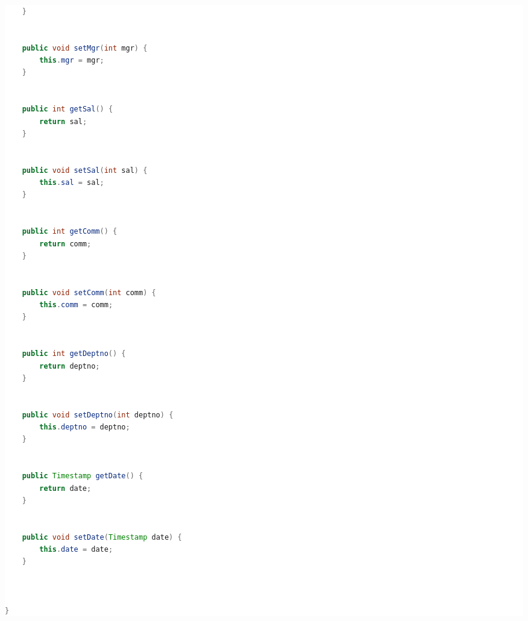 ```java
	}


	public void setMgr(int mgr) {
		this.mgr = mgr;
	}


	public int getSal() {
		return sal;
	}


	public void setSal(int sal) {
		this.sal = sal;
	}


	public int getComm() {
		return comm;
	}


	public void setComm(int comm) {
		this.comm = comm;
	}


	public int getDeptno() {
		return deptno;
	}


	public void setDeptno(int deptno) {
		this.deptno = deptno;
	}


	public Timestamp getDate() {
		return date;
	}


	public void setDate(Timestamp date) {
		this.date = date;
	}

	
	
}
```

